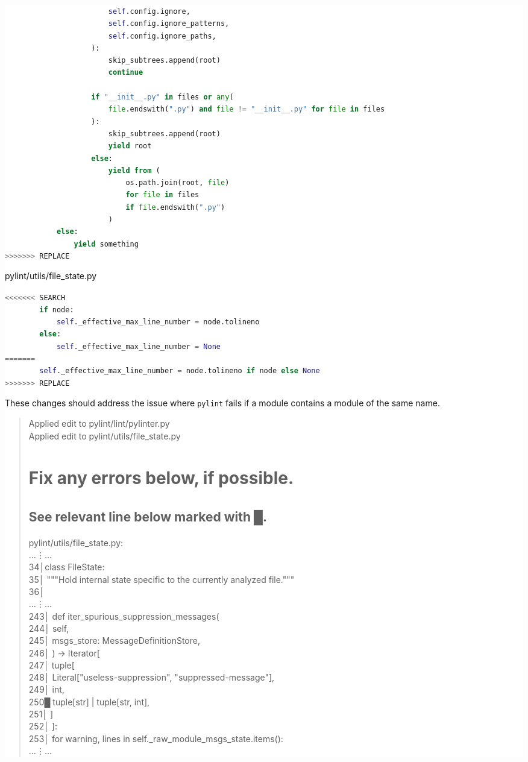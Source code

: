 ```python
                        self.config.ignore,
                        self.config.ignore_patterns,
                        self.config.ignore_paths,
                    ):
                        skip_subtrees.append(root)
                        continue

                    if "__init__.py" in files or any(
                        file.endswith(".py") and file != "__init__.py" for file in files
                    ):
                        skip_subtrees.append(root)
                        yield root
                    else:
                        yield from (
                            os.path.join(root, file)
                            for file in files
                            if file.endswith(".py")
                        )
            else:
                yield something
>>>>>>> REPLACE
```

pylint/utils/file_state.py
```python
<<<<<<< SEARCH
        if node:
            self._effective_max_line_number = node.tolineno
        else:
            self._effective_max_line_number = None
=======
        self._effective_max_line_number = node.tolineno if node else None
>>>>>>> REPLACE
```

These changes should address the issue where `pylint` fails if a module contains a module of the same name.

> Applied edit to pylint/lint/pylinter.py  
> Applied edit to pylint/utils/file_state.py  
>  
> # Fix any errors below, if possible.  
>  
>  
> ## See relevant line below marked with █.  
>  
> pylint/utils/file_state.py:  
> ...⋮...  
> 34│class FileState:  
> 35│    """Hold internal state specific to the currently analyzed file."""  
> 36│  
> ...⋮...  
> 243│    def iter_spurious_suppression_messages(  
> 244│        self,  
> 245│        msgs_store: MessageDefinitionStore,  
> 246│    ) -> Iterator[  
> 247│        tuple[  
> 248│            Literal["useless-suppression", "suppressed-message"],  
> 249│            int,  
> 250█            tuple[str] | tuple[str, int],  
> 251│        ]  
> 252│    ]:  
> 253│        for warning, lines in self._raw_module_msgs_state.items():  
> ...⋮...  
>  